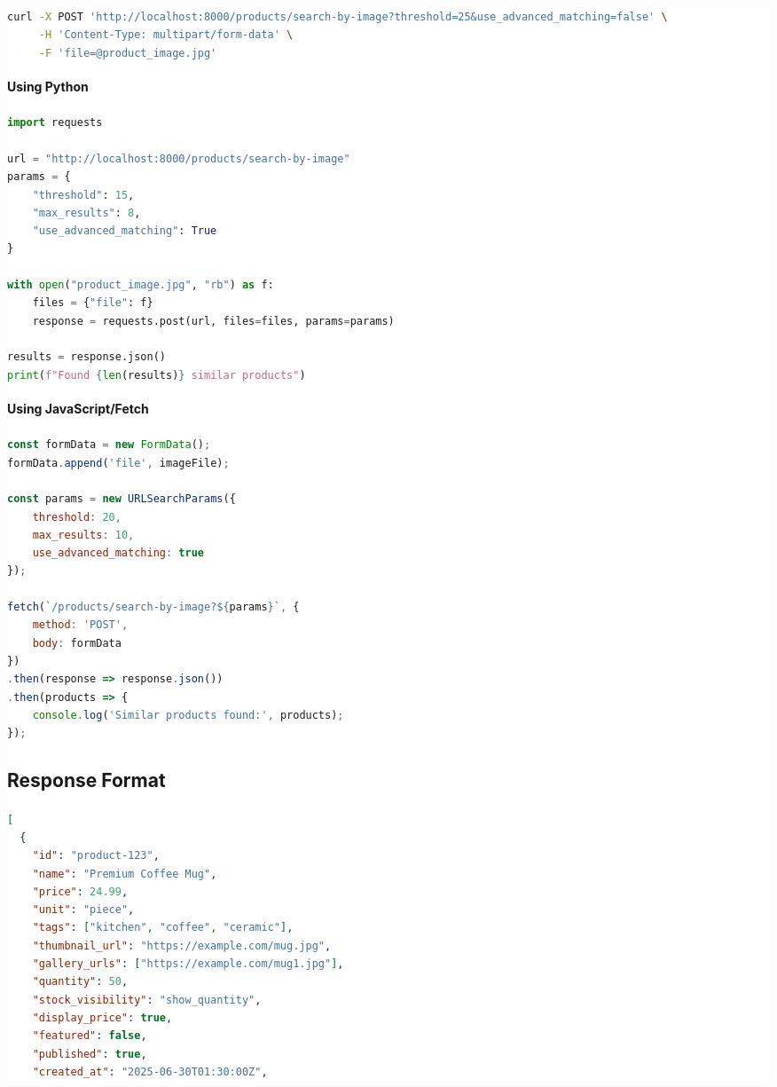 ```bash
curl -X POST 'http://localhost:8000/products/search-by-image?threshold=25&use_advanced_matching=false' \
     -H 'Content-Type: multipart/form-data' \
     -F 'file=@product_image.jpg'
```

#### Using Python
```python
import requests

url = "http://localhost:8000/products/search-by-image"
params = {
    "threshold": 15,
    "max_results": 8,
    "use_advanced_matching": True
}

with open("product_image.jpg", "rb") as f:
    files = {"file": f}
    response = requests.post(url, files=files, params=params)
    
results = response.json()
print(f"Found {len(results)} similar products")
```

#### Using JavaScript/Fetch
```javascript
const formData = new FormData();
formData.append('file', imageFile);

const params = new URLSearchParams({
    threshold: 20,
    max_results: 10,
    use_advanced_matching: true
});

fetch(`/products/search-by-image?${params}`, {
    method: 'POST',
    body: formData
})
.then(response => response.json())
.then(products => {
    console.log('Similar products found:', products);
});
```

## Response Format

```json
[
  {
    "id": "product-123",
    "name": "Premium Coffee Mug",
    "price": 24.99,
    "unit": "piece",
    "tags": ["kitchen", "coffee", "ceramic"],
    "thumbnail_url": "https://example.com/mug.jpg",
    "gallery_urls": ["https://example.com/mug1.jpg"],
    "quantity": 50,
    "stock_visibility": "show_quantity",
    "display_price": true,
    "featured": false,
    "published": true,
    "created_at": "2025-06-30T01:30:00Z",
```